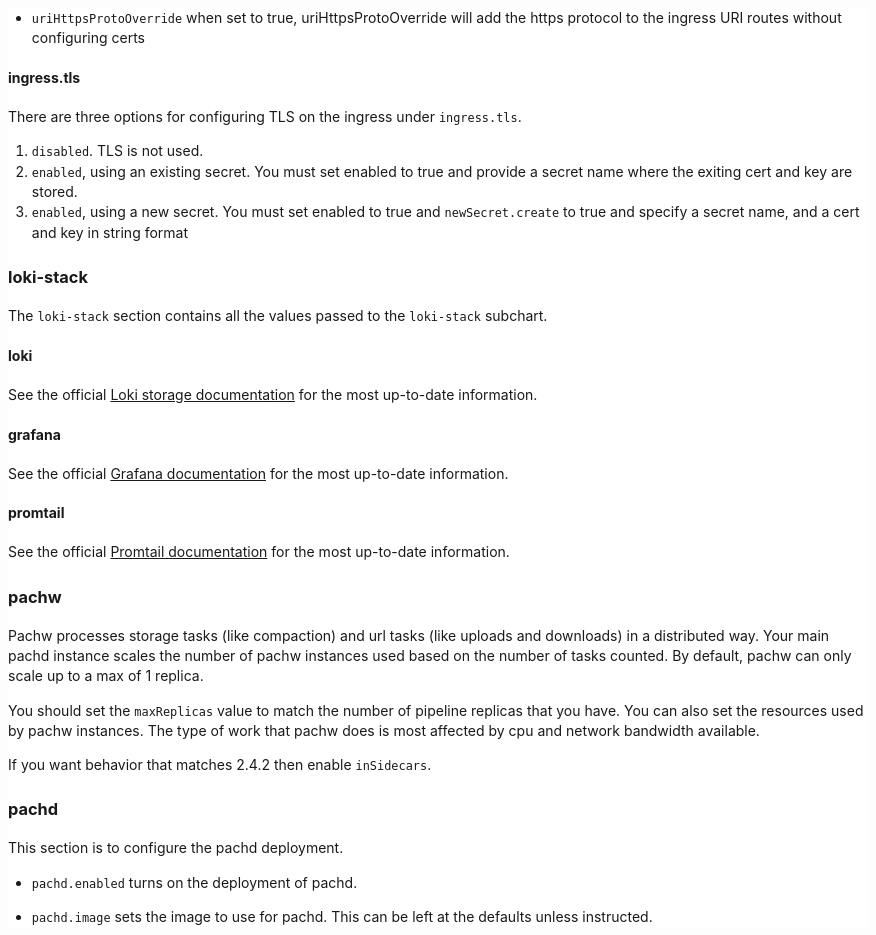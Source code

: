- `uriHttpsProtoOverride` when set to true, uriHttpsProtoOverride will add the https protocol to the ingress URI routes without configuring certs
  
#### ingress.tls

There are three options for configuring TLS on the ingress under `ingress.tls`.

1. `disabled`. TLS is not used.
1. `enabled`, using an existing secret. You must set enabled to true and provide a secret name where the exiting cert and key are stored.
1. `enabled`, using a new secret. You must set enabled to true and `newSecret.create` to true and specify a secret name, and a cert and key in string format


### loki-stack 

The `loki-stack` section contains all the values passed to the `loki-stack` subchart.

#### loki 

See the official [Loki storage documentation](https://grafana.com/docs/loki/latest/operations/storage/) for the most up-to-date information.

#### grafana

See the official [Grafana documentation](https://grafana.com/docs/) for the most up-to-date information.

#### promtail 

See the official [Promtail documentation](https://grafana.com/docs/loki/latest/clients/promtail/configuration/) for the most up-to-date information.



### pachw

Pachw processes storage tasks (like compaction) and url tasks (like uploads and downloads) in a distributed way. Your main pachd instance scales the number of pachw instances used based on the number of tasks counted. By default, pachw can only scale up to a max of 1 replica.

You should set the `maxReplicas` value to match the number of pipeline replicas that you have. You can also set the resources used by pachw instances. The type of work that pachw does is most affected by cpu and network bandwidth available.  

If you want behavior that matches 2.4.2 then enable `inSidecars`.




### pachd

This section is to configure the pachd deployment.

- `pachd.enabled` turns on the deployment of pachd.

- `pachd.image` sets the image to use for pachd. This can be left at the defaults unless instructed.
